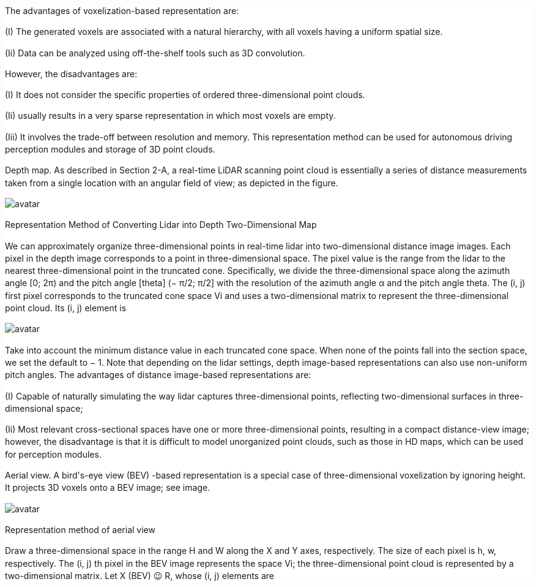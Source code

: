  The advantages of voxelization-based representation are: 

 (I) The generated voxels are associated with a natural hierarchy, with all voxels having a uniform spatial size. 

 (Ii) Data can be analyzed using off-the-shelf tools such as 3D convolution. 

 However, the disadvantages are: 

 (I) It does not consider the specific properties of ordered three-dimensional point clouds. 

 (Ii) usually results in a very sparse representation in which most voxels are empty. 

 (Iii) It involves the trade-off between resolution and memory. This representation method can be used for autonomous driving perception modules and storage of 3D point clouds. 

 Depth map. As described in Section 2-A, a real-time LiDAR scanning point cloud is essentially a series of distance measurements taken from a single location with an angular field of view; as depicted in the figure. 

 ![avatar]( 20210306150236609.gif) 

 Representation Method of Converting Lidar into Depth Two-Dimensional Map 

 We can approximately organize three-dimensional points in real-time lidar into two-dimensional distance image images. Each pixel in the depth image corresponds to a point in three-dimensional space. The pixel value is the range from the lidar to the nearest three-dimensional point in the truncated cone. Specifically, we divide the three-dimensional space along the azimuth angle [0; 2π) and the pitch angle [theta] (− π/2; π/2] with the resolution of the azimuth angle α and the pitch angle theta. The (i, j) first pixel corresponds to the truncated cone space Vi and uses a two-dimensional matrix to represent the three-dimensional point cloud. Its (i, j) element is 

 ![avatar]( 20210306150236611.gif) 

 Take into account the minimum distance value in each truncated cone space. When none of the points fall into the section space, we set the default to − 1. Note that depending on the lidar settings, depth image-based representations can also use non-uniform pitch angles. The advantages of distance image-based representations are: 

 (I) Capable of naturally simulating the way lidar captures three-dimensional points, reflecting two-dimensional surfaces in three-dimensional space; 

 (Ii) Most relevant cross-sectional spaces have one or more three-dimensional points, resulting in a compact distance-view image; however, the disadvantage is that it is difficult to model unorganized point clouds, such as those in HD maps, which can be used for perception modules. 

 Aerial view. A bird's-eye view (BEV) -based representation is a special case of three-dimensional voxelization by ignoring height. It projects 3D voxels onto a BEV image; see image. 

 ![avatar]( 20210306150236615.gif) 

 Representation method of aerial view 

 Draw a three-dimensional space in the range H and W along the X and Y axes, respectively. The size of each pixel is h, w, respectively. The (i, j) th pixel in the BEV image represents the space Vi; the three-dimensional point cloud is represented by a two-dimensional matrix. Let X (BEV) 😉 R, whose (i, j) elements are 
